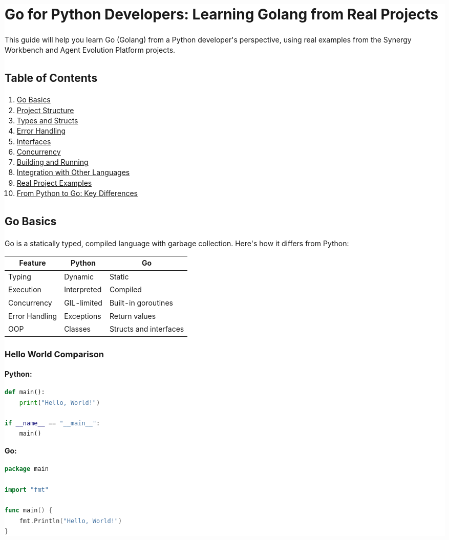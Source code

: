 # Go for Python Developers: Learning Golang from Real Projects

This guide will help you learn Go (Golang) from a Python developer's perspective, using real examples from the Synergy Workbench and Agent Evolution Platform projects.

## Table of Contents

1. [Go Basics](#go-basics)
2. [Project Structure](#project-structure)
3. [Types and Structs](#types-and-structs)
4. [Error Handling](#error-handling)
5. [Interfaces](#interfaces)
6. [Concurrency](#concurrency)
7. [Building and Running](#building-and-running)
8. [Integration with Other Languages](#integration-with-other-languages)
9. [Real Project Examples](#real-project-examples)
10. [From Python to Go: Key Differences](#from-python-to-go-key-differences)

## Go Basics

Go is a statically typed, compiled language with garbage collection. Here's how it differs from Python:

| Feature | Python | Go |
|---------|--------|-----|
| Typing | Dynamic | Static |
| Execution | Interpreted | Compiled |
| Concurrency | GIL-limited | Built-in goroutines |
| Error Handling | Exceptions | Return values |
| OOP | Classes | Structs and interfaces |

### Hello World Comparison

**Python:**
```python
def main():
    print("Hello, World!")

if __name__ == "__main__":
    main()
```

**Go:**
```go
package main

import "fmt"

func main() {
    fmt.Println("Hello, World!")
}
```
